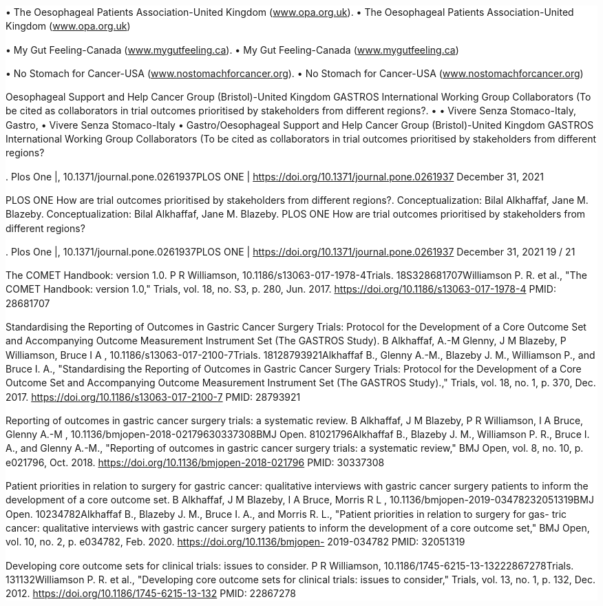 • The Oesophageal Patients Association-United Kingdom (www.opa.org.uk). • The Oesophageal Patients Association-United Kingdom (www.opa.org.uk)

• My Gut Feeling-Canada (www.mygutfeeling.ca). • My Gut Feeling-Canada (www.mygutfeeling.ca)

• No Stomach for Cancer-USA (www.nostomachforcancer.org). • No Stomach for Cancer-USA (www.nostomachforcancer.org)

Oesophageal Support and Help Cancer Group (Bristol)-United Kingdom GASTROS International Working Group Collaborators (To be cited as collaborators in trial outcomes prioritised by stakeholders from different regions?. • • Vivere Senza Stomaco-Italy, Gastro, • Vivere Senza Stomaco-Italy • Gastro/Oesophageal Support and Help Cancer Group (Bristol)-United Kingdom GASTROS International Working Group Collaborators (To be cited as collaborators in trial outcomes prioritised by stakeholders from different regions?

. Plos One |, 10.1371/journal.pone.0261937PLOS ONE | https://doi.org/10.1371/journal.pone.0261937 December 31, 2021

PLOS ONE How are trial outcomes prioritised by stakeholders from different regions?. Conceptualization: Bilal Alkhaffaf, Jane M. Blazeby. Conceptualization: Bilal Alkhaffaf, Jane M. Blazeby. PLOS ONE How are trial outcomes prioritised by stakeholders from different regions?

. Plos One |, 10.1371/journal.pone.0261937PLOS ONE | https://doi.org/10.1371/journal.pone.0261937 December 31, 2021 19 / 21

The COMET Handbook: version 1.0. P R Williamson, 10.1186/s13063-017-1978-4Trials. 18S328681707Williamson P. R. et al., "The COMET Handbook: version 1.0," Trials, vol. 18, no. S3, p. 280, Jun. 2017. https://doi.org/10.1186/s13063-017-1978-4 PMID: 28681707

Standardising the Reporting of Outcomes in Gastric Cancer Surgery Trials: Protocol for the Development of a Core Outcome Set and Accompanying Outcome Measurement Instrument Set (The GASTROS Study). B Alkhaffaf, A.-M Glenny, J M Blazeby, P Williamson, Bruce I A , 10.1186/s13063-017-2100-7Trials. 18128793921Alkhaffaf B., Glenny A.-M., Blazeby J. M., Williamson P., and Bruce I. A., "Standardising the Reporting of Outcomes in Gastric Cancer Surgery Trials: Protocol for the Development of a Core Outcome Set and Accompanying Outcome Measurement Instrument Set (The GASTROS Study).," Trials, vol. 18, no. 1, p. 370, Dec. 2017. https://doi.org/10.1186/s13063-017-2100-7 PMID: 28793921

Reporting of outcomes in gastric cancer surgery trials: a systematic review. B Alkhaffaf, J M Blazeby, P R Williamson, I A Bruce, Glenny A.-M , 10.1136/bmjopen-2018-02179630337308BMJ Open. 81021796Alkhaffaf B., Blazeby J. M., Williamson P. R., Bruce I. A., and Glenny A.-M., "Reporting of outcomes in gastric cancer surgery trials: a systematic review," BMJ Open, vol. 8, no. 10, p. e021796, Oct. 2018. https://doi.org/10.1136/bmjopen-2018-021796 PMID: 30337308

Patient priorities in relation to surgery for gastric cancer: qualitative interviews with gastric cancer surgery patients to inform the development of a core outcome set. B Alkhaffaf, J M Blazeby, I A Bruce, Morris R L , 10.1136/bmjopen-2019-03478232051319BMJ Open. 10234782Alkhaffaf B., Blazeby J. M., Bruce I. A., and Morris R. L., "Patient priorities in relation to surgery for gas- tric cancer: qualitative interviews with gastric cancer surgery patients to inform the development of a core outcome set," BMJ Open, vol. 10, no. 2, p. e034782, Feb. 2020. https://doi.org/10.1136/bmjopen- 2019-034782 PMID: 32051319

Developing core outcome sets for clinical trials: issues to consider. P R Williamson, 10.1186/1745-6215-13-13222867278Trials. 131132Williamson P. R. et al., "Developing core outcome sets for clinical trials: issues to consider," Trials, vol. 13, no. 1, p. 132, Dec. 2012. https://doi.org/10.1186/1745-6215-13-132 PMID: 22867278

